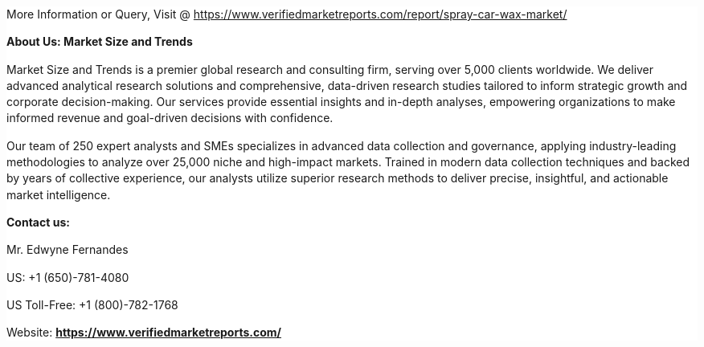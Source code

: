 More Information or Query, Visit @ <a href="https://www.verifiedmarketreports.com/report/spray-car-wax-market/">https://www.verifiedmarketreports.com/report/spray-car-wax-market/</a></strong></p><p><strong>About Us: Market Size and Trends</strong></p><p>Market Size and Trends is a premier global research and consulting firm, serving over 5,000 clients worldwide. We deliver advanced analytical research solutions and comprehensive, data-driven research studies tailored to inform strategic growth and corporate decision-making. Our services provide essential insights and in-depth analyses, empowering organizations to make informed revenue and goal-driven decisions with confidence.</p><p>Our team of 250 expert analysts and SMEs specializes in advanced data collection and governance, applying industry-leading methodologies to analyze over 25,000 niche and high-impact markets. Trained in modern data collection techniques and backed by years of collective experience, our analysts utilize superior research methods to deliver precise, insightful, and actionable market intelligence.</p><p><strong>Contact us:</strong></p><p>Mr. Edwyne Fernandes</p><p>US: +1 (650)-781-4080</p><p>US Toll-Free: +1 (800)-782-1768</p><p>Website: <strong><a href="https://www.verifiedmarketreports.com/">https://www.verifiedmarketreports.com/</a></strong></p>
